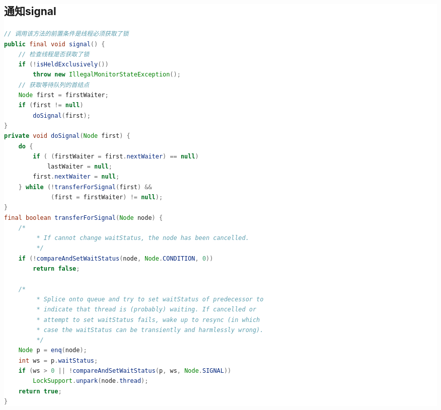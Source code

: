 ## 通知signal

```java
// 调用该方法的前置条件是线程必须获取了锁
public final void signal() {
    // 检查线程是否获取了锁
    if (!isHeldExclusively())
        throw new IllegalMonitorStateException();
    // 获取等待队列的首结点
    Node first = firstWaiter;
    if (first != null)
        doSignal(first);
}
private void doSignal(Node first) {
    do {
        if ( (firstWaiter = first.nextWaiter) == null)
            lastWaiter = null;
        first.nextWaiter = null;
    } while (!transferForSignal(first) &&
             (first = firstWaiter) != null);
}
final boolean transferForSignal(Node node) {
    /*
         * If cannot change waitStatus, the node has been cancelled.
         */
    if (!compareAndSetWaitStatus(node, Node.CONDITION, 0))
        return false;

    /*
         * Splice onto queue and try to set waitStatus of predecessor to
         * indicate that thread is (probably) waiting. If cancelled or
         * attempt to set waitStatus fails, wake up to resync (in which
         * case the waitStatus can be transiently and harmlessly wrong).
         */
    Node p = enq(node);
    int ws = p.waitStatus;
    if (ws > 0 || !compareAndSetWaitStatus(p, ws, Node.SIGNAL))
        LockSupport.unpark(node.thread);
    return true;
}
```
















